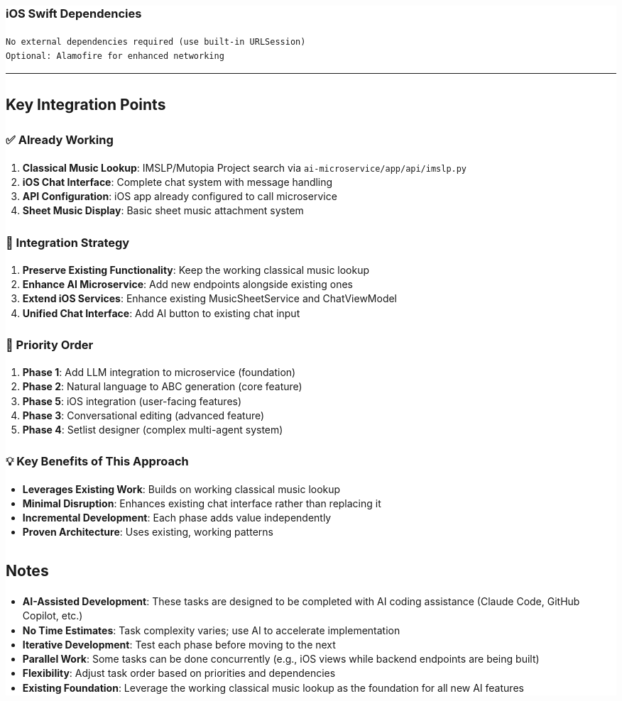 ### iOS Swift Dependencies
```
No external dependencies required (use built-in URLSession)
Optional: Alamofire for enhanced networking
```

---

## Key Integration Points

### ✅ Already Working
1. **Classical Music Lookup**: IMSLP/Mutopia Project search via `ai-microservice/app/api/imslp.py`
2. **iOS Chat Interface**: Complete chat system with message handling
3. **API Configuration**: iOS app already configured to call microservice
4. **Sheet Music Display**: Basic sheet music attachment system

### 🔄 Integration Strategy
1. **Preserve Existing Functionality**: Keep the working classical music lookup
2. **Enhance AI Microservice**: Add new endpoints alongside existing ones
3. **Extend iOS Services**: Enhance existing MusicSheetService and ChatViewModel
4. **Unified Chat Interface**: Add AI button to existing chat input

### 🎯 Priority Order
1. **Phase 1**: Add LLM integration to microservice (foundation)
2. **Phase 2**: Natural language to ABC generation (core feature)
3. **Phase 5**: iOS integration (user-facing features)
4. **Phase 3**: Conversational editing (advanced feature)
5. **Phase 4**: Setlist designer (complex multi-agent system)

### 💡 Key Benefits of This Approach
- **Leverages Existing Work**: Builds on working classical music lookup
- **Minimal Disruption**: Enhances existing chat interface rather than replacing it
- **Incremental Development**: Each phase adds value independently
- **Proven Architecture**: Uses existing, working patterns

## Notes

- **AI-Assisted Development**: These tasks are designed to be completed with AI coding assistance (Claude Code, GitHub Copilot, etc.)
- **No Time Estimates**: Task complexity varies; use AI to accelerate implementation
- **Iterative Development**: Test each phase before moving to the next
- **Parallel Work**: Some tasks can be done concurrently (e.g., iOS views while backend endpoints are being built)
- **Flexibility**: Adjust task order based on priorities and dependencies
- **Existing Foundation**: Leverage the working classical music lookup as the foundation for all new AI features